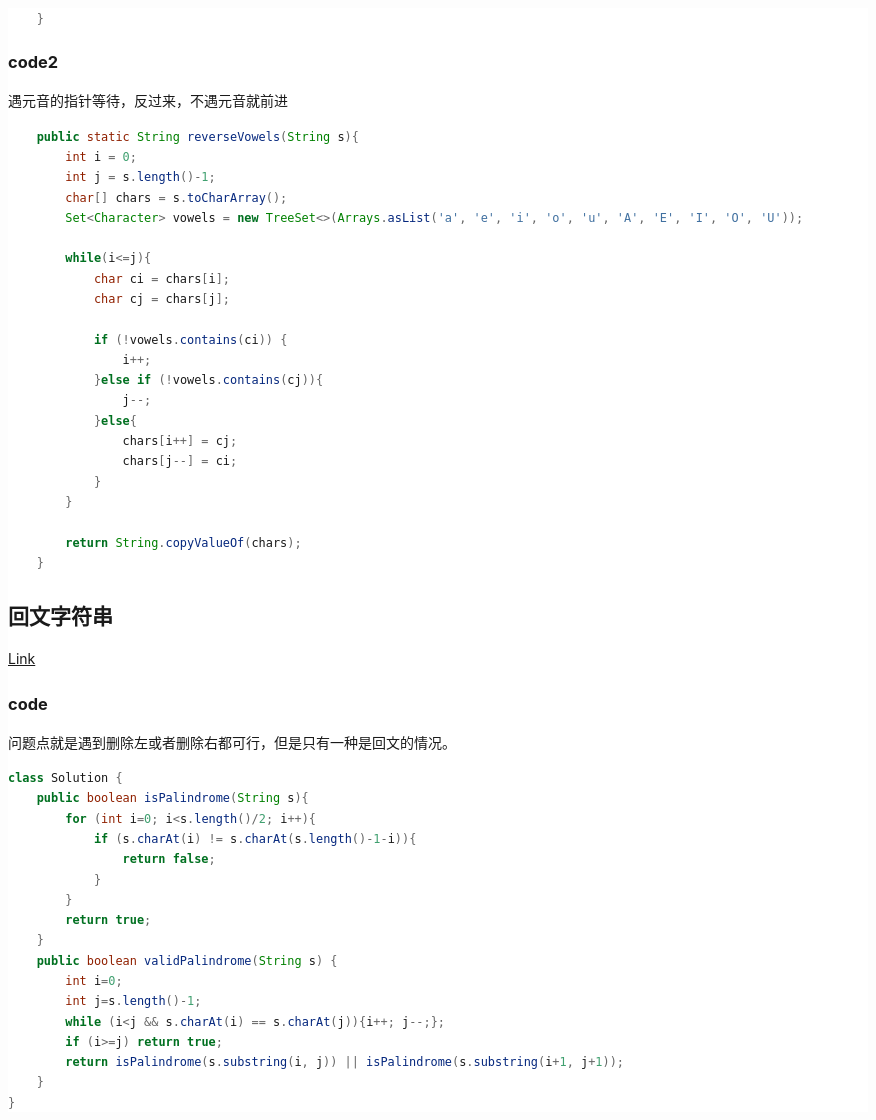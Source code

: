 ```java
    }
```

### code2

遇元音的指针等待，反过来，不遇元音就前进

```java
    public static String reverseVowels(String s){
        int i = 0;
        int j = s.length()-1;
        char[] chars = s.toCharArray();
        Set<Character> vowels = new TreeSet<>(Arrays.asList('a', 'e', 'i', 'o', 'u', 'A', 'E', 'I', 'O', 'U'));

        while(i<=j){
            char ci = chars[i];
            char cj = chars[j];

            if (!vowels.contains(ci)) {
                i++;
            }else if (!vowels.contains(cj)){
                j--;
            }else{
                chars[i++] = cj;
                chars[j--] = ci;
            }
        }

        return String.copyValueOf(chars);
    }
```

## 回文字符串

[Link](https://leetcode.com/problems/valid-palindrome-ii/submissions/)

### code

问题点就是遇到删除左或者删除右都可行，但是只有一种是回文的情况。

```java
class Solution {
    public boolean isPalindrome(String s){
        for (int i=0; i<s.length()/2; i++){
            if (s.charAt(i) != s.charAt(s.length()-1-i)){
                return false;
            }
        }
        return true;
    }
    public boolean validPalindrome(String s) {
        int i=0;
        int j=s.length()-1;
        while (i<j && s.charAt(i) == s.charAt(j)){i++; j--;};
        if (i>=j) return true;
        return isPalindrome(s.substring(i, j)) || isPalindrome(s.substring(i+1, j+1));
    }
}
```
